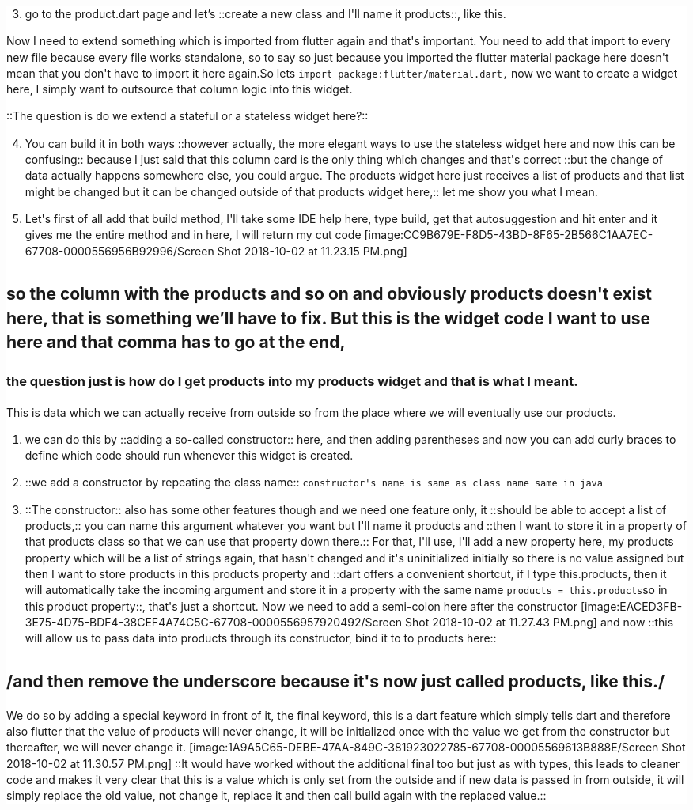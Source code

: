 3. go to the product.dart page and let’s  ::create a new class and I'll name it products::, like this.

Now I need to extend something which is imported from flutter again and that's important. You need to add that import to every new file because every file works standalone, so to say so just because you imported the flutter material package here doesn't mean that you don't have to import it here again.So lets  `import package:flutter/material.dart,` now we want to create a widget here, I simply want to outsource that column logic into this widget.

::The question is do we extend a stateful or a stateless widget here?::

4. You can build it in both ways ::however actually, the more elegant ways to use the stateless widget here and now this can be confusing:: because I just said that this column card is the only thing which changes and that's correct ::but the change of data actually happens somewhere else, you could argue. The products widget here just receives a list of products and that list might be changed but it can be changed outside of that products widget here,:: let me show you what I mean.

5. Let's first of all add that build method, I'll take some IDE help here, type build, get that autosuggestion and hit enter and it gives me the entire method and in here, I will return my cut code
[image:CC9B679E-F8D5-43BD-8F65-2B566C1AA7EC-67708-0000556956B92996/Screen Shot 2018-10-02 at 11.23.15 PM.png]

so the column with the products and so on and obviously products doesn't exist here, that is something we’ll have to fix. But this is the widget code I want to use here and that comma has to go at the end,
---
### the question just is how do I get products into my products widget and that is what I meant. 
This is data which we can actually receive from outside so from the place where we will eventually use our products.
1. we can do this by ::adding a so-called constructor:: here, and then adding parentheses and now you can add curly braces to define which code should run whenever this widget is created.

2. ::we add a constructor by repeating the class name::
 `constructor's name is same as class name same in java`

3. ::The constructor:: also has some other features though and we need one feature only, it ::should be able to accept a list of products,:: you can name this argument whatever you want but I'll name it products and ::then I want to store it in a property of that products class so that we can use that property down there.:: For that, I'll use, I'll add a new property here, my products property which will be a list of strings again, that hasn't changed and it's uninitialized initially so there is no value assigned but then I want to store products in this products property and ::dart offers a convenient shortcut, if I type this.products, then it will automatically take the incoming argument and store it in a property with the same name `products = this.products`so in this product property::, that's just a shortcut. Now we need to add a semi-colon here after the constructor
[image:EACED3FB-3E75-4D75-BDF4-38CEF4A74C5C-67708-0000556957920492/Screen Shot 2018-10-02 at 11.27.43 PM.png]
and now ::this will allow us to pass data into products through its constructor, bind it to to products here:: 

/and then remove the underscore because it's now just called products, like this./
---

We do so by adding a special keyword in front of it, the final keyword, this is a dart feature which simply tells dart and therefore also flutter that the value of products will never change, it will be initialized once with the value we get from the constructor but thereafter, we will never change it.
[image:1A9A5C65-DEBE-47AA-849C-381923022785-67708-00005569613B888E/Screen Shot 2018-10-02 at 11.30.57 PM.png]
::It would have worked without the additional final too but just as with types, this leads to cleaner code and makes it very clear that this is a value which is only set from the outside and if new data is passed in from outside, it will simply replace the old value, not change it, replace it and then call build again with the replaced value.::
